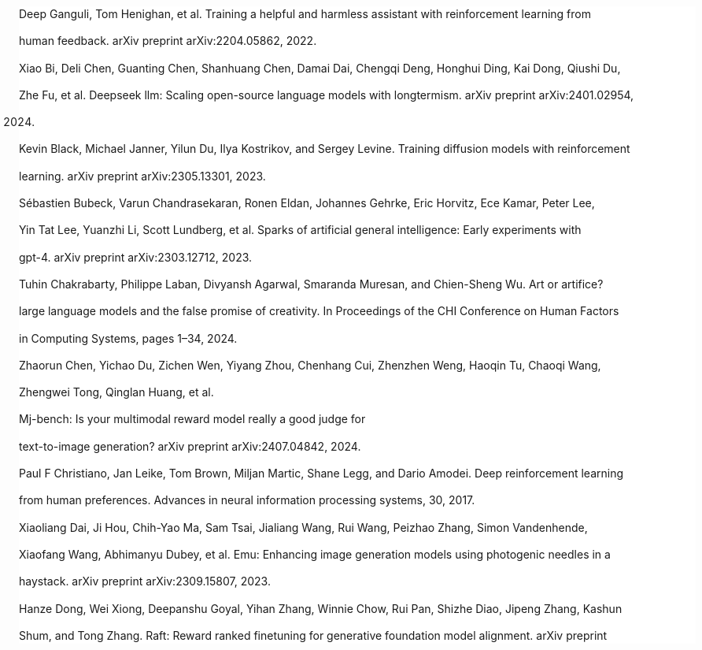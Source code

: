 Deep Ganguli, Tom Henighan, et al. Training a helpful and harmless assistant with reinforcement learning from

human feedback. arXiv preprint arXiv:2204.05862, 2022.

Xiao Bi, Deli Chen, Guanting Chen, Shanhuang Chen, Damai Dai, Chengqi Deng, Honghui Ding, Kai Dong, Qiushi Du,

Zhe Fu, et al. Deepseek llm: Scaling open-source language models with longtermism. arXiv preprint arXiv:2401.02954,

2024.

Kevin Black, Michael Janner, Yilun Du, Ilya Kostrikov, and Sergey Levine. Training diffusion models with reinforcement

learning. arXiv preprint arXiv:2305.13301, 2023.

Sébastien Bubeck, Varun Chandrasekaran, Ronen Eldan, Johannes Gehrke, Eric Horvitz, Ece Kamar, Peter Lee,

Yin Tat Lee, Yuanzhi Li, Scott Lundberg, et al. Sparks of artificial general intelligence: Early experiments with

gpt-4. arXiv preprint arXiv:2303.12712, 2023.

Tuhin Chakrabarty, Philippe Laban, Divyansh Agarwal, Smaranda Muresan, and Chien-Sheng Wu. Art or artifice?

large language models and the false promise of creativity. In Proceedings of the CHI Conference on Human Factors

in Computing Systems, pages 1–34, 2024.

Zhaorun Chen, Yichao Du, Zichen Wen, Yiyang Zhou, Chenhang Cui, Zhenzhen Weng, Haoqin Tu, Chaoqi Wang,

Zhengwei Tong, Qinglan Huang, et al.

Mj-bench: Is your multimodal reward model really a good judge for

text-to-image generation? arXiv preprint arXiv:2407.04842, 2024.

Paul F Christiano, Jan Leike, Tom Brown, Miljan Martic, Shane Legg, and Dario Amodei. Deep reinforcement learning

from human preferences. Advances in neural information processing systems, 30, 2017.

Xiaoliang Dai, Ji Hou, Chih-Yao Ma, Sam Tsai, Jialiang Wang, Rui Wang, Peizhao Zhang, Simon Vandenhende,

Xiaofang Wang, Abhimanyu Dubey, et al. Emu: Enhancing image generation models using photogenic needles in a

haystack. arXiv preprint arXiv:2309.15807, 2023.

Hanze Dong, Wei Xiong, Deepanshu Goyal, Yihan Zhang, Winnie Chow, Rui Pan, Shizhe Diao, Jipeng Zhang, Kashun

Shum, and Tong Zhang. Raft: Reward ranked finetuning for generative foundation model alignment. arXiv preprint
